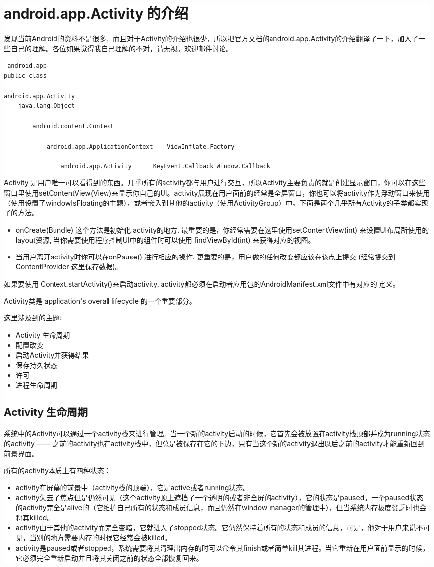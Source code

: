 # android.app.Activity 的介绍
发现当前Android的资料不是很多，而且对于Activity的介绍也很少，所以把官方文档的android.app.Activity的介绍翻译了一下，加入了一些自己的理解。各位如果觉得我自己理解的不对，请无视。欢迎邮件讨论。

```
 android.app
public class

android.app.Activity
    java.lang.Object

        android.content.Context

            android.app.ApplicationContext    ViewInflate.Factory

                android.app.Activity      KeyEvent.Callback Window.Callback
```




Activity 是用户唯一可以看得到的东西。几乎所有的activity都与用户进行交互，所以Activity主要负责的就是创建显示窗口，你可以在这些窗口里使用setContentView(View)来显示你自己的UI。activity展现在用户面前的经常是全屏窗口，你也可以将activity作为浮动窗口来使用（使用设置了windowIsFloating的主题），或者嵌入到其他的activity（使用ActivityGroup）中。下面是两个几乎所有Activity的子类都实现了的方法。

* onCreate(Bundle) 这个方法是初始化 activity的地方. 最重要的是，你经常需要在这里使用setContentView(int) 来设置UI布局所使用的layout资源, 当你需要使用程序控制UI中的组件时可以使用 findViewById(int) 来获得对应的视图。

* 当用户离开activity时你可以在onPause() 进行相应的操作. 更重要的是，用户做的任何改变都应该在该点上提交 (经常提交到 ContentProvider 这里保存数据)。

如果要使用 Context.startActivity()来启动activity, activity都必须在启动者应用包的AndroidManifest.xml文件中有对应的 <activity> 定义。



Activity类是 application's overall lifecycle 的一个重要部分。

这里涉及到的主题:

- Activity 生命周期
- 配置改变
- 启动Activity并获得结果
- 保存持久状态
- 许可
- 进程生命周期

## Activity 生命周期
系统中的Activity可以通过一个activity栈来进行管理。当一个新的activity启动的时候，它首先会被放置在activity栈顶部并成为running状态的activity —— 之前的activity也在activity栈中，但总是被保存在它的下边，只有当这个新的activity退出以后之前的activity才能重新回到前景界面。



所有的activity本质上有四种状态：

* activity在屏幕的前景中（activity栈的顶端），它是active或者running状态。
* activity失去了焦点但是仍然可见（这个activity顶上遮挡了一个透明的或者非全屏的activity），它的状态是paused。一个paused状态的activity完全是alive的（它维护自己所有的状态和成员信息，而且仍然在window manager的管理中），但当系统内存极度贫乏时也会将其killed。
* activity由于其他的activity而完全变暗，它就进入了stopped状态。它仍然保持着所有的状态和成员的信息，可是，他对于用户来说不可见，当别的地方需要内存的时候它经常会被killed。
* activity是paused或者stopped，系统需要将其清理出内存的时可以命令其finish或者简单kill其进程。当它重新在用户面前显示的时候，它必须完全重新启动并且将其关闭之前的状态全部恢复回来。
